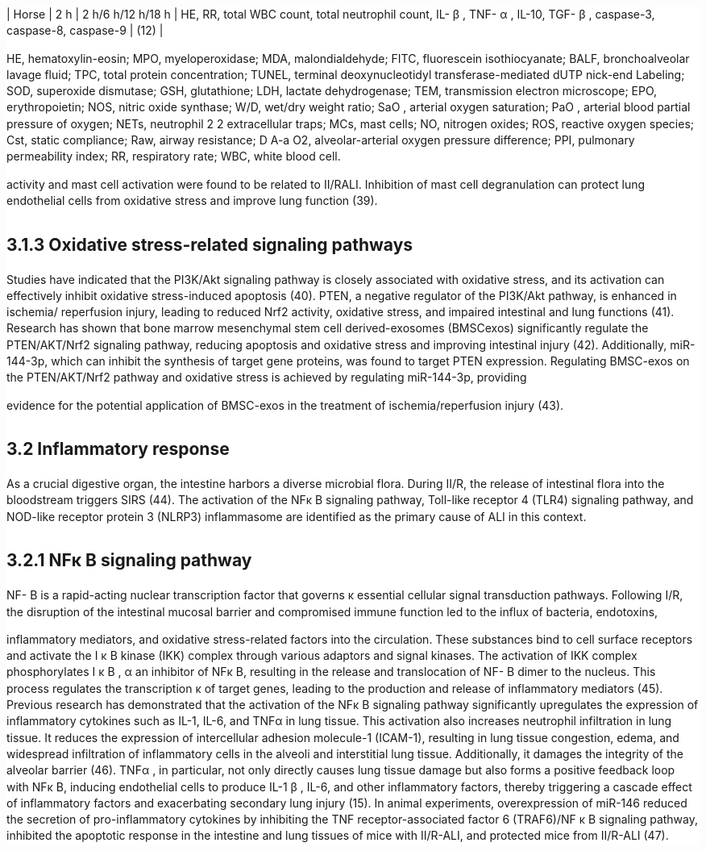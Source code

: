 | Horse     | 2 h            | 2 h/6 h/12 h/18 h | HE, RR, total WBC count, total neutrophil count, IL- β , TNF- α , IL-10, TGF- β , caspase-3,  caspase-8, caspase-9 | (12)         |

HE, hematoxylin-eosin; MPO, myeloperoxidase; MDA, malondialdehyde; FITC, fluorescein isothiocyanate; BALF, bronchoalveolar lavage fluid; TPC, total protein concentration; TUNEL, terminal deoxynucleotidyl transferase-mediated dUTP nick-end Labeling; SOD, superoxide dismutase; GSH, glutathione; LDH, lactate dehydrogenase; TEM, transmission electron microscope; EPO, erythropoietin; NOS, nitric oxide synthase; W/D, wet/dry weight ratio; SaO , arterial oxygen saturation; PaO , arterial blood partial pressure of oxygen; NETs, neutrophil 2 2 extracellular traps; MCs, mast cells; NO, nitrogen oxides; ROS, reactive oxygen species; Cst, static compliance; Raw, airway resistance; D A-a O2, alveolar-arterial oxygen pressure difference; PPI, pulmonary permeability index; RR, respiratory rate; WBC, white blood cell.

activity and mast cell activation were found to be related to II/RALI. Inhibition of mast cell degranulation can protect lung endothelial cells from oxidative stress and improve lung function (39).

## 3.1.3 Oxidative stress-related signaling pathways

Studies have indicated that the PI3K/Akt signaling pathway is closely  associated  with  oxidative  stress,  and  its  activation  can effectively inhibit oxidative stress-induced apoptosis (40). PTEN, a negative regulator of the PI3K/Akt pathway, is enhanced in ischemia/ reperfusion injury, leading to reduced Nrf2 activity, oxidative stress, and impaired intestinal and lung functions (41). Research has shown that bone marrow mesenchymal stem cell derived-exosomes (BMSCexos) significantly regulate the PTEN/AKT/Nrf2 signaling pathway, reducing  apoptosis  and  oxidative  stress  and  improving  intestinal injury (42). Additionally, miR-144-3p, which can inhibit the synthesis of  target  gene  proteins,  was  found  to  target  PTEN  expression. Regulating  BMSC-exos  on  the  PTEN/AKT/Nrf2  pathway  and oxidative  stress  is  achieved  by  regulating  miR-144-3p,  providing

evidence for the potential application of BMSC-exos in the treatment of ischemia/reperfusion injury (43).

## 3.2 Inflammatory response

As  a  crucial  digestive  organ,  the  intestine  harbors  a  diverse microbial flora. During II/R, the release of intestinal flora into the bloodstream triggers SIRS (44). The activation of the NFκ B signaling pathway, Toll-like receptor 4 (TLR4) signaling pathway, and NOD-like receptor  protein  3  (NLRP3)  inflammasome  are  identified  as  the primary cause of ALI in this context.

## 3.2.1 NFκ B signaling pathway

NF- B is a rapid-acting nuclear transcription factor that governs κ essential cellular signal transduction pathways. Following I/R, the disruption  of  the  intestinal  mucosal  barrier  and  compromised immune  function  led  to  the  influx  of  bacteria,  endotoxins,

inflammatory mediators, and oxidative stress-related factors into the circulation.  These  substances  bind  to  cell  surface  receptors  and activate the I κ B kinase (IKK) complex through various adaptors and signal kinases. The activation of IKK complex phosphorylates I κ B , α an inhibitor of NFκ B, resulting in the release and translocation of NF- B dimer to the nucleus. This process regulates the transcription κ of target genes, leading to the production and release of inflammatory mediators (45). Previous research has demonstrated that  the  activation  of  the  NFκ B signaling pathway significantly upregulates the expression of inflammatory cytokines such as IL-1, IL-6,  and  TNFα in  lung  tissue.  This  activation  also  increases neutrophil infiltration in lung tissue. It reduces the expression of intercellular adhesion molecule-1 (ICAM-1), resulting in lung tissue congestion, edema, and widespread infiltration of inflammatory cells  in  the  alveoli  and  interstitial  lung  tissue.  Additionally,  it damages  the  integrity  of  the  alveolar  barrier  (46).  TNFα , in particular,  not  only  directly  causes  lung  tissue  damage  but  also forms a positive feedback loop with NFκ B, inducing endothelial cells to produce IL-1 β , IL-6, and other inflammatory factors, thereby triggering a cascade effect of inflammatory factors and exacerbating secondary lung injury (15). In animal experiments, overexpression of miR-146 reduced the secretion of pro-inflammatory cytokines by inhibiting  the  TNF  receptor-associated  factor  6  (TRAF6)/NF κ B signaling pathway, inhibited the apoptotic response in the intestine and lung tissues of mice with II/R-ALI, and protected mice from II/R-ALI (47).
